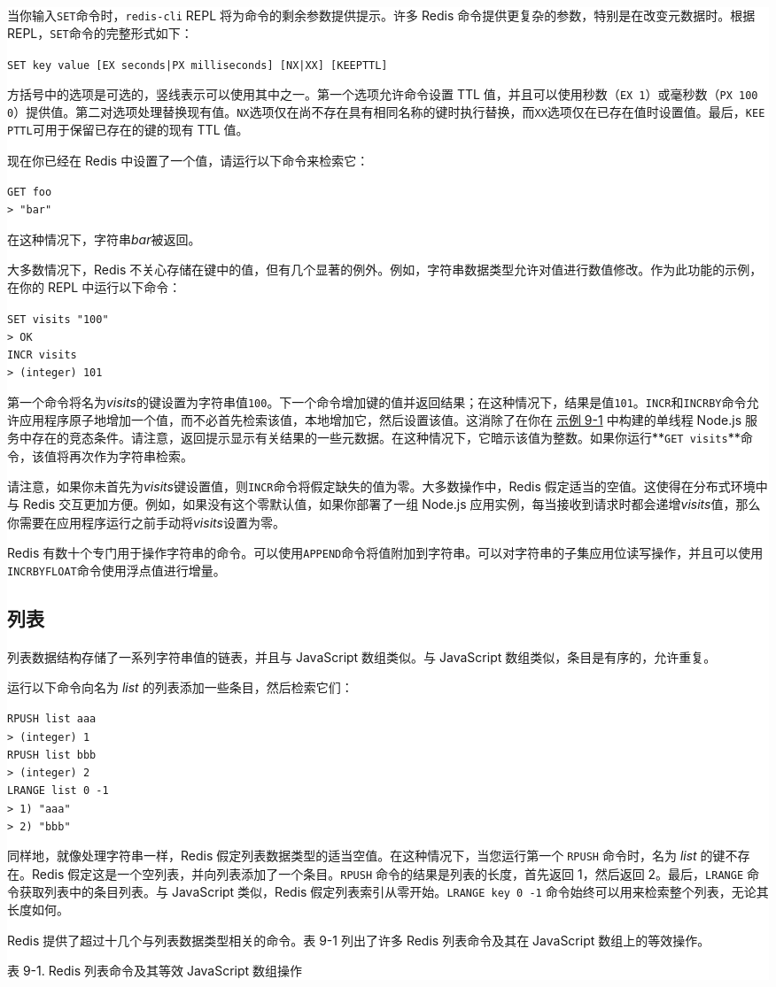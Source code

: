 当你输入`SET`命令时，`redis-cli` REPL 将为命令的剩余参数提供提示。许多 Redis 命令提供更复杂的参数，特别是在改变元数据时。根据 REPL，`SET`命令的完整形式如下：

```
SET key value [EX seconds|PX milliseconds] [NX|XX] [KEEPTTL]
```

方括号中的选项是可选的，竖线表示可以使用其中之一。第一个选项允许命令设置 TTL 值，并且可以使用秒数（`EX 1`）或毫秒数（`PX 1000`）提供值。第二对选项处理替换现有值。`NX`选项仅在尚不存在具有相同名称的键时执行替换，而`XX`选项仅在已存在值时设置值。最后，`KEEPTTL`可用于保留已存在的键的现有 TTL 值。

现在你已经在 Redis 中设置了一个值，请运行以下命令来检索它：

```
GET foo
> "bar"
```

在这种情况下，字符串*bar*被返回。

大多数情况下，Redis 不关心存储在键中的值，但有几个显著的例外。例如，字符串数据类型允许对值进行数值修改。作为此功能的示例，在你的 REPL 中运行以下命令：

```
SET visits "100"
> OK
INCR visits
> (integer) 101
```

第一个命令将名为*visits*的键设置为字符串值`100`。下一个命令增加键的值并返回结果；在这种情况下，结果是值`101`。`INCR`和`INCRBY`命令允许应用程序原子地增加一个值，而不必首先检索该值，本地增加它，然后设置该值。这消除了在你在 [示例 9-1](https://example.org/ex_link_shortener) 中构建的单线程 Node.js 服务中存在的竞态条件。请注意，返回提示显示有关结果的一些元数据。在这种情况下，它暗示该值为整数。如果你运行**`GET visits`**命令，该值将再次作为字符串检索。

请注意，如果你未首先为*visits*键设置值，则`INCR`命令将假定缺失的值为零。大多数操作中，Redis 假定适当的空值。这使得在分布式环境中与 Redis 交互更加方便。例如，如果没有这个零默认值，如果你部署了一组 Node.js 应用实例，每当接收到请求时都会递增*visits*值，那么你需要在应用程序运行之前手动将*visits*设置为零。

Redis 有数十个专门用于操作字符串的命令。可以使用`APPEND`命令将值附加到字符串。可以对字符串的子集应用位读写操作，并且可以使用`INCRBYFLOAT`命令使用浮点值进行增量。

## 列表

列表数据结构存储了一系列字符串值的链表，并且与 JavaScript 数组类似。与 JavaScript 数组类似，条目是有序的，允许重复。

运行以下命令向名为 *list* 的列表添加一些条目，然后检索它们：

```
RPUSH list aaa
> (integer) 1
RPUSH list bbb
> (integer) 2
LRANGE list 0 -1
> 1) "aaa"
> 2) "bbb"
```

同样地，就像处理字符串一样，Redis 假定列表数据类型的适当空值。在这种情况下，当您运行第一个 `RPUSH` 命令时，名为 *list* 的键不存在。Redis 假定这是一个空列表，并向列表添加了一个条目。`RPUSH` 命令的结果是列表的长度，首先返回 1，然后返回 2。最后，`LRANGE` 命令获取列表中的条目列表。与 JavaScript 类似，Redis 假定列表索引从零开始。`LRANGE key 0 -1` 命令始终可以用来检索整个列表，无论其长度如何。

Redis 提供了超过十几个与列表数据类型相关的命令。表 9-1 列出了许多 Redis 列表命令及其在 JavaScript 数组上的等效操作。

表 9-1\. Redis 列表命令及其等效 JavaScript 数组操作

